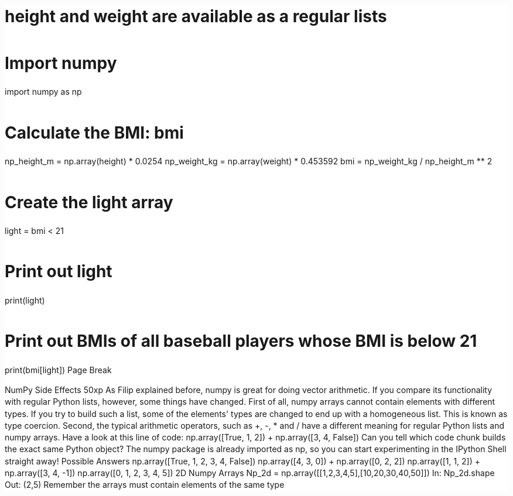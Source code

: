 # height and weight are available as a regular lists 
  
# Import numpy 
import numpy as np 
  
# Calculate the BMI: bmi 
np_height_m = np.array(height) * 0.0254 
np_weight_kg = np.array(weight) * 0.453592 
bmi = np_weight_kg / np_height_m ** 2 
  
# Create the light array 
  
light = bmi < 21 
  
# Print out light 
print(light) 
  
# Print out BMIs of all baseball players whose BMI is below 21 
print(bmi[light]) 
Page Break
 
NumPy Side Effects 
50xp 
As Filip explained before, numpy is great for doing vector arithmetic. If you compare its functionality with regular Python lists, however, some things have changed. 
First of all, numpy arrays cannot contain elements with different types. If you try to build such a list, some of the elements' types are changed to end up with a homogeneous list. This is known as type coercion. 
Second, the typical arithmetic operators, such as +, -, * and / have a different meaning for regular Python lists and numpy arrays. 
Have a look at this line of code: 
np.array([True, 1, 2]) + np.array([3, 4, False]) 
Can you tell which code chunk builds the exact same Python object? The numpy package is already imported as np, so you can start experimenting in the IPython Shell straight away! 
Possible Answers 
np.array([True, 1, 2, 3, 4, False]) 
np.array([4, 3, 0]) + np.array([0, 2, 2]) 
np.array([1, 1, 2]) + np.array([3, 4, -1]) 
np.array([0, 1, 2, 3, 4, 5]) 
2D Numpy Arrays 
Np_2d = np.array([[1,2,3,4,5],[10,20,30,40,50]]) 
In: Np_2d.shape 
Out: (2,5) 
Remember the arrays must contain elements of the same type 
 